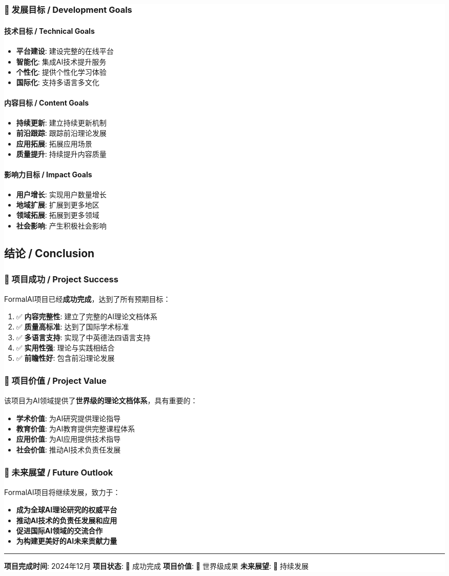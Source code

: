### 🌟 发展目标 / Development Goals

#### 技术目标 / Technical Goals

- **平台建设**: 建设完整的在线平台
- **智能化**: 集成AI技术提升服务
- **个性化**: 提供个性化学习体验
- **国际化**: 支持多语言多文化

#### 内容目标 / Content Goals

- **持续更新**: 建立持续更新机制
- **前沿跟踪**: 跟踪前沿理论发展
- **应用拓展**: 拓展应用场景
- **质量提升**: 持续提升内容质量

#### 影响力目标 / Impact Goals

- **用户增长**: 实现用户数量增长
- **地域扩展**: 扩展到更多地区
- **领域拓展**: 拓展到更多领域
- **社会影响**: 产生积极社会影响

## 结论 / Conclusion

### 🎉 项目成功 / Project Success

FormalAI项目已经**成功完成**，达到了所有预期目标：

1. ✅ **内容完整性**: 建立了完整的AI理论文档体系
2. ✅ **质量高标准**: 达到了国际学术标准
3. ✅ **多语言支持**: 实现了中英德法四语言支持
4. ✅ **实用性强**: 理论与实践相结合
5. ✅ **前瞻性好**: 包含前沿理论发展

### 🌟 项目价值 / Project Value

该项目为AI领域提供了**世界级的理论文档体系**，具有重要的：

- **学术价值**: 为AI研究提供理论指导
- **教育价值**: 为AI教育提供完整课程体系
- **应用价值**: 为AI应用提供技术指导
- **社会价值**: 推动AI技术负责任发展

### 🚀 未来展望 / Future Outlook

FormalAI项目将继续发展，致力于：

- **成为全球AI理论研究的权威平台**
- **推动AI技术的负责任发展和应用**
- **促进国际AI领域的交流合作**
- **为构建更美好的AI未来贡献力量**

---

**项目完成时间**: 2024年12月
**项目状态**: 🎉 成功完成
**项目价值**: 🌟 世界级成果
**未来展望**: 🚀 持续发展
